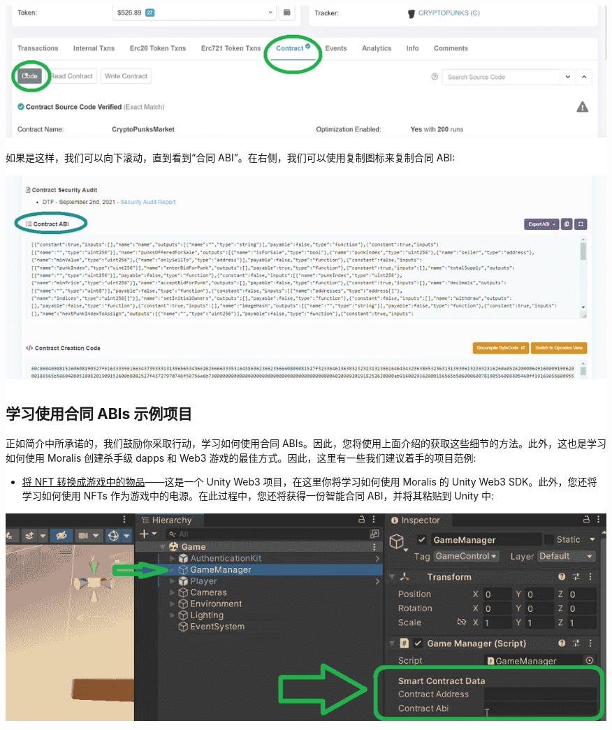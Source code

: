 ![](img/c8c2ec3b105e97c53ac358a8687315d2.png)

如果是这样，我们可以向下滚动，直到看到“合同 ABI”。在右侧，我们可以使用复制图标来复制合同 ABI:

![](img/dbfedb371936226666e98c02e6a510fd.png)

## 学习使用合同 ABIs 示例项目

正如简介中所承诺的，我们鼓励你采取行动，学习如何使用合同 ABIs。因此，您将使用上面介绍的获取这些细节的方法。此外，这也是学习如何使用 Moralis 创建杀手级 dapps 和 Web3 游戏的最佳方式。因此，这里有一些我们建议着手的项目范例:

*   [将 NFT 转换成游戏中的物品](https://moralis.io/how-to-convert-an-nft-to-an-in-game-item/)——这是一个 Unity Web3 项目，在这里你将学习如何使用 Moralis 的 Unity Web3 SDK。此外，您还将学习如何使用 NFTs 作为游戏中的电源。在此过程中，您还将获得一份智能合同 ABI，并将其粘贴到 Unity 中:

![](img/8304952c8183b72414cb21ada8f87c67.png)
